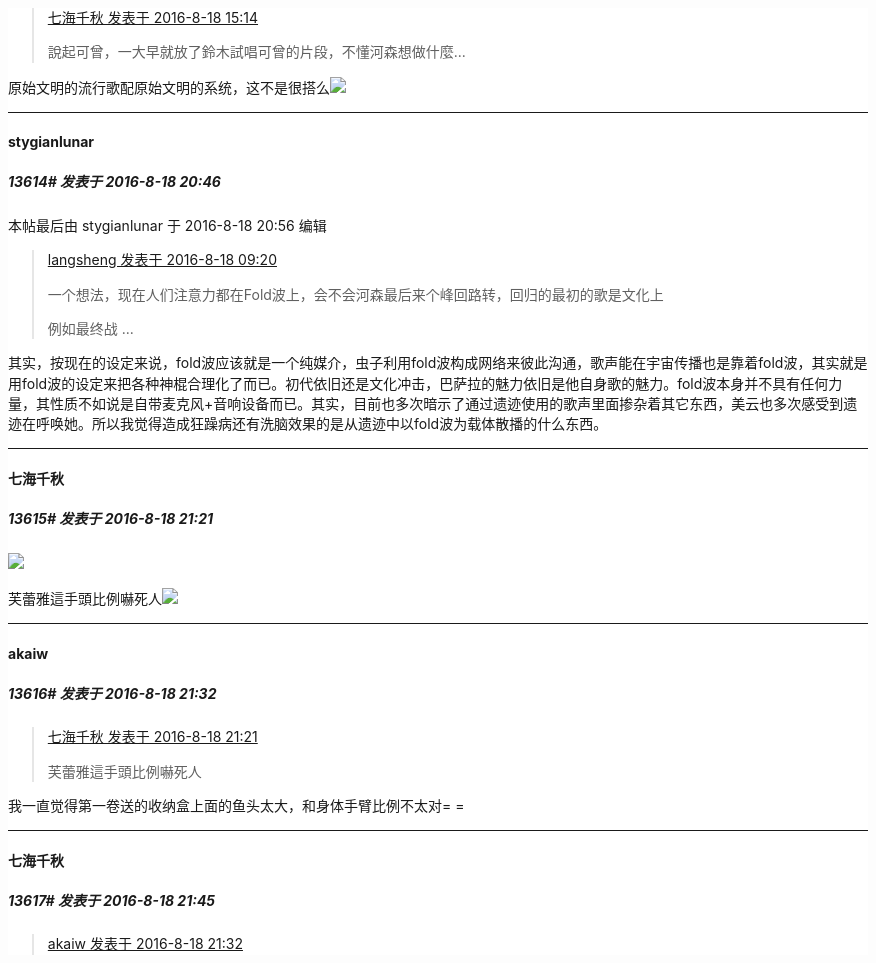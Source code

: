
<blockquote><a href="httphttps://bbs.saraba1st.com/2b/forum.php?mod=redirect&amp;goto=findpost&amp;pid=33316991&amp;ptid=1066605" target="_blank">七海千秋 发表于 2016-8-18 15:14</a>

說起可曾，一大早就放了鈴木試唱可曾的片段，不懂河森想做什麼...</blockquote>
原始文明的流行歌配原始文明的系统，这不是很搭么<img src="https://static.saraba1st.com/image/smiley/face/91.gif" referrerpolicy="no-referrer">


-----

####  stygianlunar  
##### 13614#       发表于 2016-8-18 20:46


 本帖最后由 stygianlunar 于 2016-8-18 20:56 编辑 
<blockquote><a href="httphttps://bbs.saraba1st.com/2b/forum.php?mod=redirect&amp;goto=findpost&amp;pid=33312892&amp;ptid=1066605" target="_blank">langsheng 发表于 2016-8-18 09:20</a>

一个想法，现在人们注意力都在Fold波上，会不会河森最后来个峰回路转，回归的最初的歌是文化上

例如最终战 ...</blockquote>
其实，按现在的设定来说，fold波应该就是一个纯媒介，虫子利用fold波构成网络来彼此沟通，歌声能在宇宙传播也是靠着fold波，其实就是用fold波的设定来把各种神棍合理化了而已。初代依旧还是文化冲击，巴萨拉的魅力依旧是他自身歌的魅力。fold波本身并不具有任何力量，其性质不如说是自带麦克风+音响设备而已。其实，目前也多次暗示了通过遗迹使用的歌声里面掺杂着其它东西，美云也多次感受到遗迹在呼唤她。所以我觉得造成狂躁病还有洗脑效果的是从遗迹中以fold波为载体散播的什么东西。


-----

####  七海千秋  
##### 13615#       发表于 2016-8-18 21:21


<img src="http://ww4.sinaimg.cn/large/c3e280f3gw1f6y7s0z4p4j21kw144h3s.jpg" referrerpolicy="no-referrer">


芙蕾雅這手頭比例嚇死人<img src="https://static.saraba1st.com/image/smiley/face/35.gif" referrerpolicy="no-referrer">


-----

####  akaiw  
##### 13616#       发表于 2016-8-18 21:32


<blockquote><a href="httphttps://bbs.saraba1st.com/2b/forum.php?mod=redirect&amp;goto=findpost&amp;pid=33320728&amp;ptid=1066605" target="_blank">七海千秋 发表于 2016-8-18 21:21</a>

芙蕾雅這手頭比例嚇死人</blockquote>
我一直觉得第一卷送的收纳盒上面的鱼头太大，和身体手臂比例不太对= =


-----

####  七海千秋  
##### 13617#       发表于 2016-8-18 21:45


<blockquote><a href="httphttps://bbs.saraba1st.com/2b/forum.php?mod=redirect&amp;goto=findpost&amp;pid=33320815&amp;ptid=1066605" target="_blank">akaiw 发表于 2016-8-18 21:32</a>
